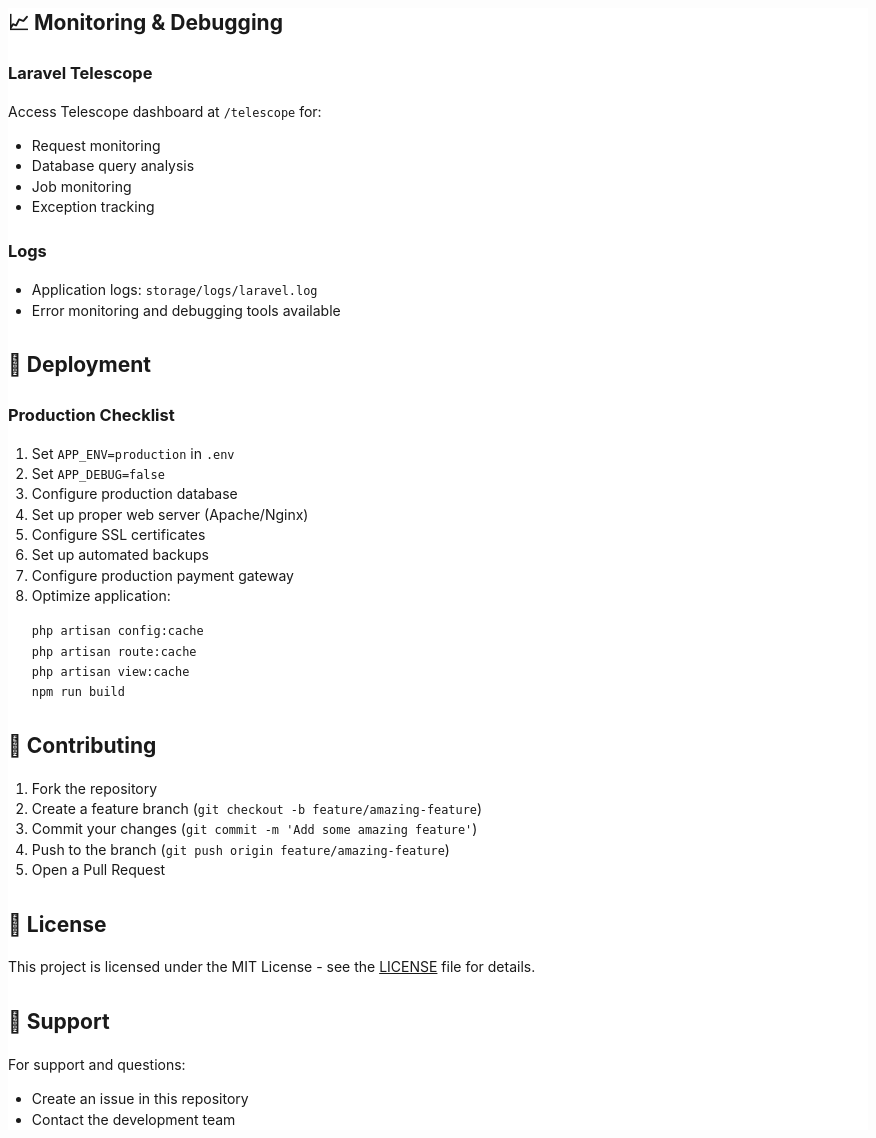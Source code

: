 ## 📈 Monitoring & Debugging

### Laravel Telescope
Access Telescope dashboard at `/telescope` for:
- Request monitoring
- Database query analysis
- Job monitoring
- Exception tracking

### Logs
- Application logs: `storage/logs/laravel.log`
- Error monitoring and debugging tools available

## 🚀 Deployment

### Production Checklist
1. Set `APP_ENV=production` in `.env`
2. Set `APP_DEBUG=false`
3. Configure production database
4. Set up proper web server (Apache/Nginx)
5. Configure SSL certificates
6. Set up automated backups
7. Configure production payment gateway
8. Optimize application:
   ```bash
   php artisan config:cache
   php artisan route:cache
   php artisan view:cache
   npm run build
   ```

## 🤝 Contributing

1. Fork the repository
2. Create a feature branch (`git checkout -b feature/amazing-feature`)
3. Commit your changes (`git commit -m 'Add some amazing feature'`)
4. Push to the branch (`git push origin feature/amazing-feature`)
5. Open a Pull Request

## 📝 License

This project is licensed under the MIT License - see the [LICENSE](LICENSE) file for details.

## 👥 Support

For support and questions:
- Create an issue in this repository
- Contact the development team
